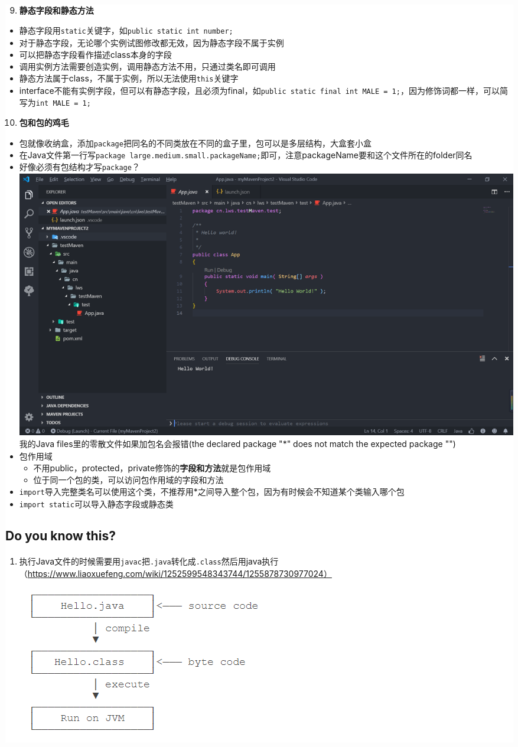 9. **静态字段和静态方法**
* 静态字段用`static`关键字，如`public static int number;`
* 对于静态字段，无论哪个实例试图修改都无效，因为静态字段不属于实例
* 可以把静态字段看作描述class本身的字段
* 调用实例方法需要创造实例，调用静态方法不用，只通过类名即可调用
* 静态方法属于class，不属于实例，所以无法使用`this`关键字
* interface不能有实例字段，但可以有静态字段，且必须为final，如`public static final int MALE = 1;`，因为修饰词都一样，可以简写为`int MALE = 1;`

10. **包和包的鸡毛**
* 包就像收纳盒，添加`package`把同名的不同类放在不同的盒子里，包可以是多层结构，大盒套小盒
* 在Java文件第一行写`package large.medium.small.packageName;`即可，注意packageName要和这个文件所在的folder同名
* 好像必须有包结构才写`package`？
  ![avatar](images/packageTest.png)
  我的Java files里的零散文件如果加包名会报错(the declared package "*" does not match the expected package "")
* 包作用域
  * 不用public，protected，private修饰的**字段和方法**就是包作用域
  * 位于同一个包的类，可以访问包作用域的字段和方法
* `import`导入完整类名可以使用这个类，不推荐用*之间导入整个包，因为有时候会不知道某个类输入哪个包
* `import static`可以导入静态字段或静态类



## Do you know this?
1. 执行Java文件的时候需要用`javac`把`.java`转化成`.class`然后用java执行（https://www.liaoxuefeng.com/wiki/1252599548343744/1255878730977024）
   ![avatar](images/javaCP.png)